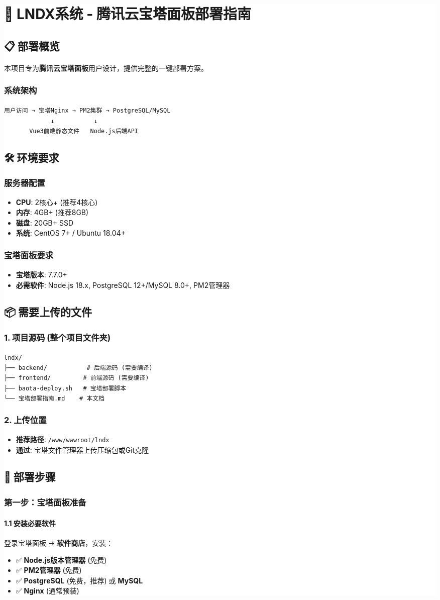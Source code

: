 # 🚀 LNDX系统 - 腾讯云宝塔面板部署指南

## 📋 部署概览

本项目专为**腾讯云宝塔面板**用户设计，提供完整的一键部署方案。

### 系统架构
```
用户访问 → 宝塔Nginx → PM2集群 → PostgreSQL/MySQL
             ↓           ↓
       Vue3前端静态文件   Node.js后端API
```

## 🛠️ 环境要求

### 服务器配置
- **CPU**: 2核心+ (推荐4核心)
- **内存**: 4GB+ (推荐8GB)
- **磁盘**: 20GB+ SSD
- **系统**: CentOS 7+ / Ubuntu 18.04+

### 宝塔面板要求
- **宝塔版本**: 7.7.0+
- **必需软件**: Node.js 18.x, PostgreSQL 12+/MySQL 8.0+, PM2管理器

## 📦 需要上传的文件

### 1. 项目源码 (整个项目文件夹)
```
lndx/
├── backend/           # 后端源码 (需要编译)
├── frontend/         # 前端源码 (需要编译) 
├── baota-deploy.sh   # 宝塔部署脚本
└── 宝塔部署指南.md    # 本文档
```

### 2. 上传位置
- **推荐路径**: `/www/wwwroot/lndx`
- **通过**: 宝塔文件管理器上传压缩包或Git克隆

## 🎯 部署步骤

### 第一步：宝塔面板准备

#### 1.1 安装必要软件
登录宝塔面板 → **软件商店**，安装：
- ✅ **Node.js版本管理器** (免费)
- ✅ **PM2管理器** (免费) 
- ✅ **PostgreSQL** (免费，推荐) 或 **MySQL**
- ✅ **Nginx** (通常预装)
